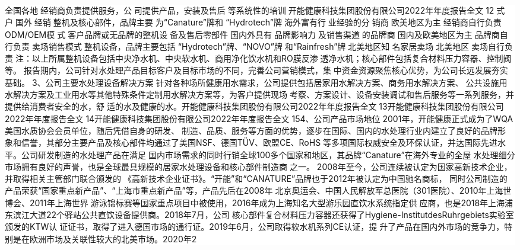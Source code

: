 全国各地
经销商负责提供服务，公
司提供产品，安装及售后
等系统性的培训
开能健康科技集团股份有限公司2022年年度报告全文
12
式
户
国外
经销
整机及核心部件，品牌主要
为“Canature”牌和
“Hydrotech”牌
海外富有行
业经验的分
销商
欧美地区为主
经销商自行负责
ODM/OEM模
式
客户品牌或无品牌的整机设
备及售后零部件
国内外具有
品牌影响力
及销售渠道
的品牌商
国内及欧美地区为主
品牌商自行负责
卖场销售模式
整机设备，品牌主要包括
“Hydrotech”牌、“NOVO”牌
和“Rainfresh”牌
北美地区知
名家居卖场
北美地区
卖场自行负责
注：以上所属整机设备包括中央净水机、中央软水机、商用净化饮水机和RO膜反渗
透净水机；核心部件包括复合材料压力容器、控制阀等。
报告期内，公司针对水处理产品目标客户及目标市场的不同，完善公司营销模式，集
中资金资源聚焦核心优势，为公司长远发展夯实基础。
3、公司主要水处理设备解决方案
针对各种场所健康用水需求，公司提供包括居家用水解决方案、商务用水解决方案、
公共设施用水解决方案及工业用水等其他特殊条件定制用水解决方案等，为客户提供现场
考察、方案设计、设备安装调试和售后服务等一系列服务，并提供给消费者安全的水，舒
适的水及健康的水。开能健康科技集团股份有限公司2022年年度报告全文
13开能健康科技集团股份有限公司2022年年度报告全文
14开能健康科技集团股份有限公司2022年年度报告全文
154、公司产品市场地位
2001年，开能健康正式成为了WQA美国水质协会会员单位，随后凭借自身的研发、
制造、品质、服务等方面的优势，逐步在国际、国内的水处理行业内建立了良好的品牌形
象和信誉，其部分主要产品及核心部件均通过了美国NSF、德国TÜV、欧盟CE、RoHS
等多项国际权威安全及环保认证，并达国际先进水平。公司研发制造的水处理产品在满足
国内市场需求的同时行销全球100多个国家和地区，其品牌“Canature”在海外专业的全屋
水处理细分市场拥有良好的声誉，也是全球最具规模的居家水处理设备和核心部件制造商
之一。
2008年至今，公司连续被认定为国家高新技术企业，并取得相关主管部门联合颁发的
《高新技术企业证书》。“开能”和“CANATURE”品牌也于2012年被认定为中国驰名商标，
同时公司制造的产品荣获“国家重点新产品”、“上海市重点新产品”等，产品先后在2008年
北京奥运会、中国人民解放军总医院（301医院）、2010年上海世博会、2011年上海世界
游泳锦标赛等国家重点项目中被使用，2016年成为上海知名大型游乐园直饮水系统指定供
应商，也是2018年上海浦东滨江大道22个驿站公共直饮设备提供商。2018年7月，公司
核心部件复合材料压力容器还获得了Hygiene-InstitutdesRuhrgebiets实验室颁发的KTW认
证证书，取得了进入德国市场的通行证。2019年6月，公司取得软水机系列CE认证，提
升了产品在国内外市场的竞争力，特别是在欧洲市场及关联性较大的北美市场。2020年2